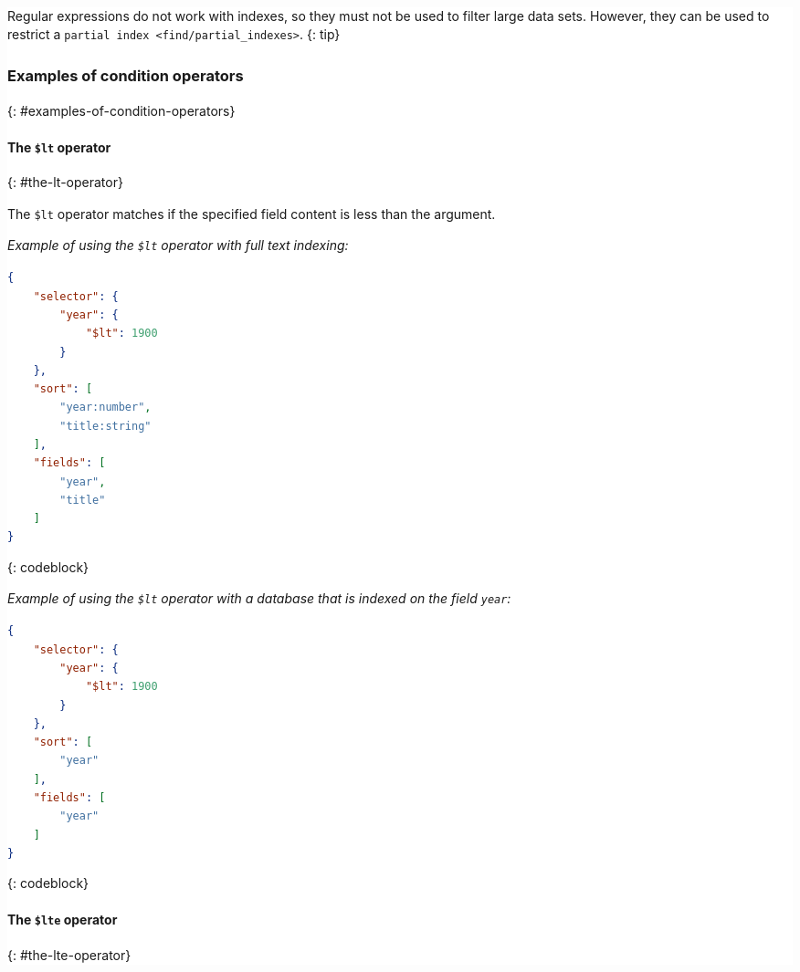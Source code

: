 Regular expressions do not work with indexes,
so they must not be used to filter large data sets. However, they can be used to restrict a `partial index <find/partial_indexes>`.
{: tip}

### Examples of condition operators
{: #examples-of-condition-operators}

#### The `$lt` operator
{: #the-lt-operator}

The `$lt` operator matches if the specified field content is less than the argument.

_Example of using the `$lt` operator with full text indexing:_

```json
{
	"selector": {
		"year": {
			"$lt": 1900
		}
	},
	"sort": [
		"year:number",
		"title:string"
	],
	"fields": [
		"year",
		"title"
	]
}
```
{: codeblock}

_Example of using the `$lt` operator with a database that is indexed on the field `year`:_

```json
{
	"selector": {
		"year": {
			"$lt": 1900
		}
	},
	"sort": [
		"year"
	],
	"fields": [
		"year"
	]
}
```
{: codeblock}

#### The `$lte` operator
{: #the-lte-operator}
